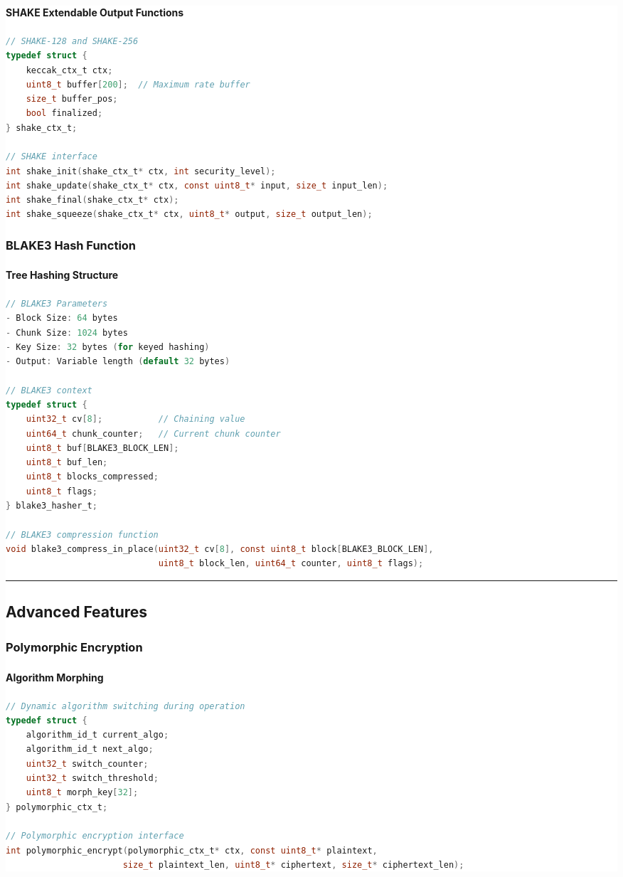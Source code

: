 #### SHAKE Extendable Output Functions
```c
// SHAKE-128 and SHAKE-256
typedef struct {
    keccak_ctx_t ctx;
    uint8_t buffer[200];  // Maximum rate buffer
    size_t buffer_pos;
    bool finalized;
} shake_ctx_t;

// SHAKE interface
int shake_init(shake_ctx_t* ctx, int security_level);
int shake_update(shake_ctx_t* ctx, const uint8_t* input, size_t input_len);
int shake_final(shake_ctx_t* ctx);
int shake_squeeze(shake_ctx_t* ctx, uint8_t* output, size_t output_len);
```

### BLAKE3 Hash Function

#### Tree Hashing Structure
```c
// BLAKE3 Parameters
- Block Size: 64 bytes
- Chunk Size: 1024 bytes
- Key Size: 32 bytes (for keyed hashing)
- Output: Variable length (default 32 bytes)

// BLAKE3 context
typedef struct {
    uint32_t cv[8];           // Chaining value
    uint64_t chunk_counter;   // Current chunk counter
    uint8_t buf[BLAKE3_BLOCK_LEN];
    uint8_t buf_len;
    uint8_t blocks_compressed;
    uint8_t flags;
} blake3_hasher_t;

// BLAKE3 compression function
void blake3_compress_in_place(uint32_t cv[8], const uint8_t block[BLAKE3_BLOCK_LEN],
                              uint8_t block_len, uint64_t counter, uint8_t flags);
```

---

## Advanced Features

### Polymorphic Encryption

#### Algorithm Morphing
```c
// Dynamic algorithm switching during operation
typedef struct {
    algorithm_id_t current_algo;
    algorithm_id_t next_algo;
    uint32_t switch_counter;
    uint32_t switch_threshold;
    uint8_t morph_key[32];
} polymorphic_ctx_t;

// Polymorphic encryption interface
int polymorphic_encrypt(polymorphic_ctx_t* ctx, const uint8_t* plaintext,
                       size_t plaintext_len, uint8_t* ciphertext, size_t* ciphertext_len);
```
